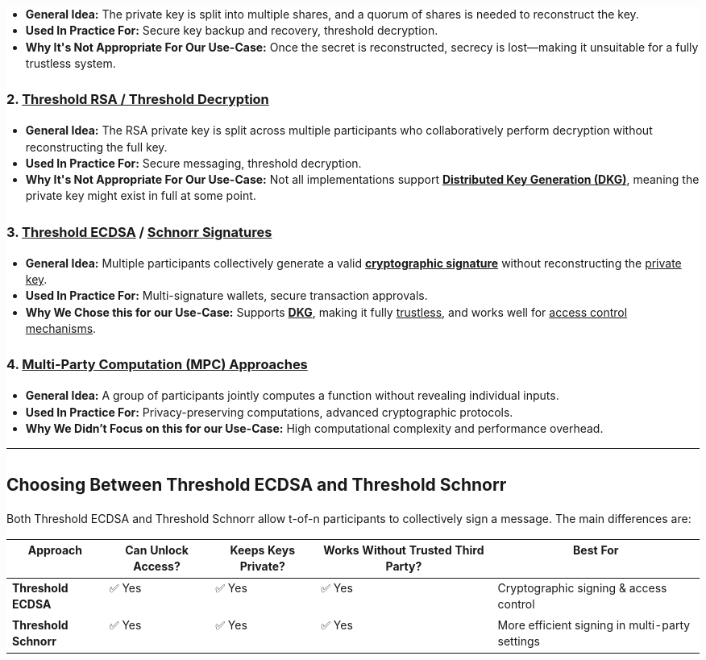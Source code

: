- **General Idea:** The private key is split into multiple shares, and a quorum of shares is needed to reconstruct the key.
- **Used In Practice For:** Secure key backup and recovery, threshold decryption.
- **Why It's Not Appropriate For Our Use-Case:** Once the secret is reconstructed, secrecy is lost—making it unsuitable for a fully trustless system.

### **2. [Threshold RSA / Threshold Decryption](https://www.cs.ox.ac.uk/files/269/Thesis.pdf)**

- **General Idea:** The RSA private key is split across multiple participants who collaboratively perform decryption without reconstructing the full key.
- **Used In Practice For:** Secure messaging, threshold decryption.
- **Why It's Not Appropriate For Our Use-Case:** Not all implementations support **[Distributed Key Generation (DKG)](https://scryptplatform.medium.com/distributed-key-generation-3ef41ced01ed)**, meaning the private key might exist in full at some point.

### **3. [Threshold ECDSA](https://internetcomputer.org/docs/current/developer-docs/smart-contracts/signatures/t-ecdsa/) / [Schnorr Signatures](https://internetcomputer.org/docs/current/developer-docs/smart-contracts/signatures/t-schnorr#:~:text=Schnorr%20signatures%20are%20a%20type,be%20used%20on%20the%20network.)**

- **General Idea:** Multiple participants collectively generate a valid **[cryptographic signature](https://www.techtarget.com/searchsecurity/definition/digital-signature)** without reconstructing the [private key](https://www.preveil.com/blog/public-and-private-key/).
- **Used In Practice For:** Multi-signature wallets, secure transaction approvals.
- **Why We Chose this for our Use-Case:** Supports **[DKG](https://docs.skale.network/technology/dkg-bls)**, making it fully [trustless](https://www.morpher.com/blog/benefits-of-a-trustless-blockchain), and works well for [access control mechanisms](https://www.sciencedirect.com/science/article/pii/S2772918423000036).

### **4. [Multi-Party Computation (MPC) Approaches](https://www.fireblocks.com/what-is-mpc/#:~:text=In%20a%20general%20sense%2C%20MPC,any%20otherwise%20related%20secret%20information)**

- **General Idea:** A group of participants jointly computes a function without revealing individual inputs.
- **Used In Practice For:** Privacy-preserving computations, advanced cryptographic protocols.
- **Why We Didn’t Focus on this for our Use-Case:** High computational complexity and performance overhead.

---

## **Choosing Between Threshold ECDSA and Threshold Schnorr**

Both Threshold ECDSA and Threshold Schnorr allow t-of-n participants to collectively sign a message. The main differences are:

| Approach              | Can Unlock Access? | Keeps Keys Private? | Works Without Trusted Third Party? | Best For                                       |
| --------------------- | ------------------ | ------------------- | ---------------------------------- | ---------------------------------------------- |
| **Threshold ECDSA**   | ✅ Yes             | ✅ Yes              | ✅ Yes                             | Cryptographic signing & access control         |
| **Threshold Schnorr** | ✅ Yes             | ✅ Yes              | ✅ Yes                             | More efficient signing in multi-party settings |
